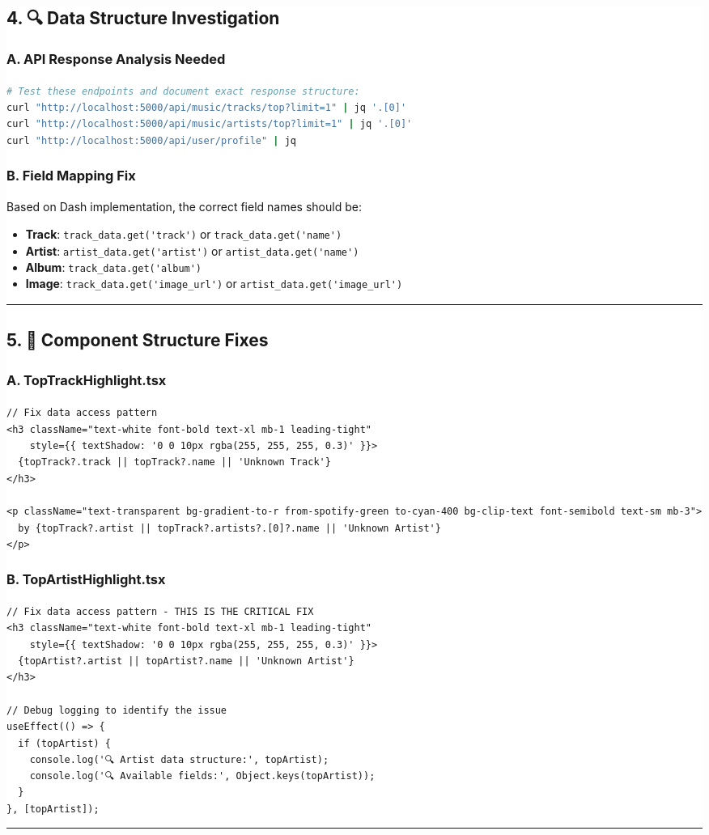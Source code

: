 
## **4. 🔍 Data Structure Investigation**

### **A. API Response Analysis Needed**
```bash
# Test these endpoints and document exact response structure:
curl "http://localhost:5000/api/music/tracks/top?limit=1" | jq '.[0]'
curl "http://localhost:5000/api/music/artists/top?limit=1" | jq '.[0]'
curl "http://localhost:5000/api/user/profile" | jq
```

### **B. Field Mapping Fix**
Based on Dash implementation, the correct field names should be:
- **Track**: `track_data.get('track')` or `track_data.get('name')`
- **Artist**: `artist_data.get('artist')` or `artist_data.get('name')`
- **Album**: `track_data.get('album')`
- **Image**: `track_data.get('image_url')` or `artist_data.get('image_url')`

---

## **5. 📱 Component Structure Fixes**

### **A. TopTrackHighlight.tsx**
```tsx
// Fix data access pattern
<h3 className="text-white font-bold text-xl mb-1 leading-tight" 
    style={{ textShadow: '0 0 10px rgba(255, 255, 255, 0.3)' }}>
  {topTrack?.track || topTrack?.name || 'Unknown Track'}
</h3>

<p className="text-transparent bg-gradient-to-r from-spotify-green to-cyan-400 bg-clip-text font-semibold text-sm mb-3">
  by {topTrack?.artist || topTrack?.artists?.[0]?.name || 'Unknown Artist'}
</p>
```

### **B. TopArtistHighlight.tsx**
```tsx
// Fix data access pattern - THIS IS THE CRITICAL FIX
<h3 className="text-white font-bold text-xl mb-1 leading-tight" 
    style={{ textShadow: '0 0 10px rgba(255, 255, 255, 0.3)' }}>
  {topArtist?.artist || topArtist?.name || 'Unknown Artist'}
</h3>

// Debug logging to identify the issue
useEffect(() => {
  if (topArtist) {
    console.log('🔍 Artist data structure:', topArtist);
    console.log('🔍 Available fields:', Object.keys(topArtist));
  }
}, [topArtist]);
```

---